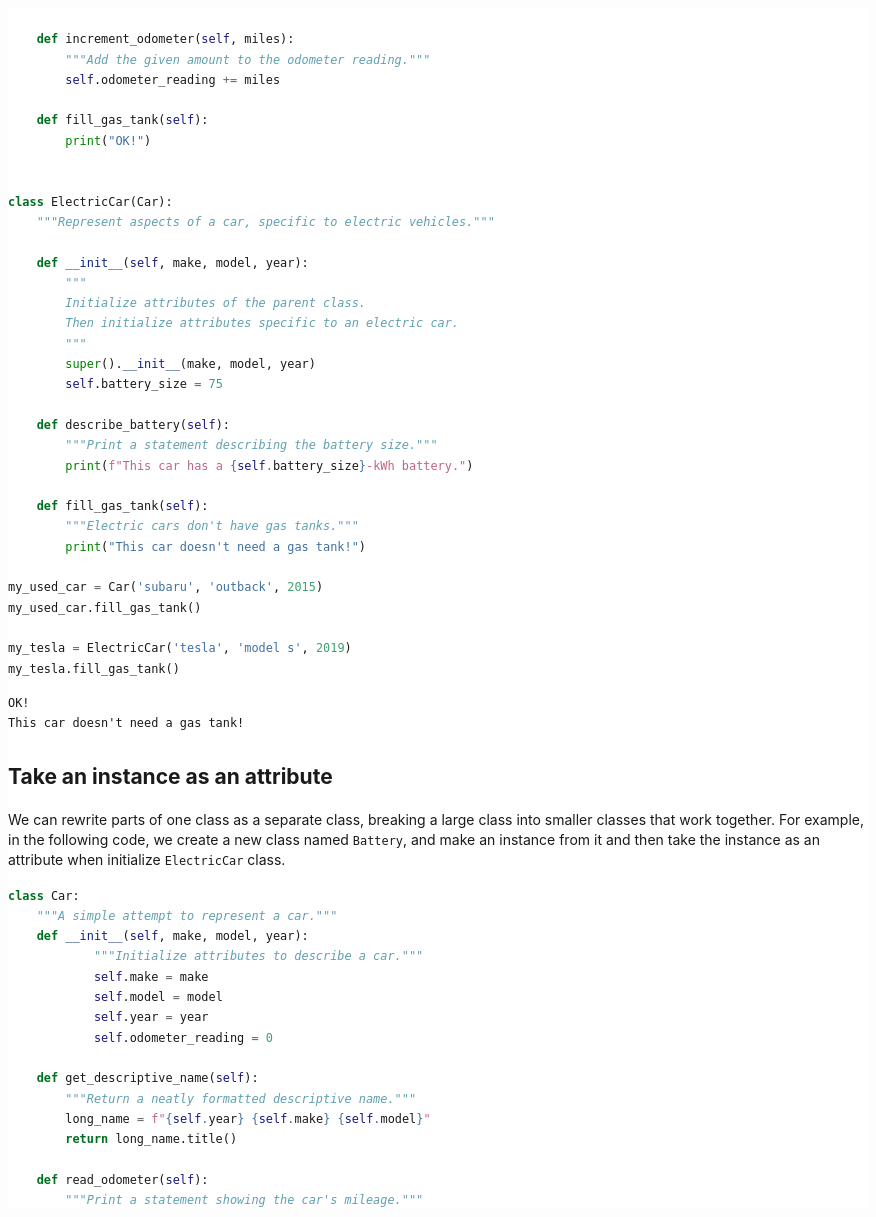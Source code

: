 ```python

    def increment_odometer(self, miles):
        """Add the given amount to the odometer reading."""
        self.odometer_reading += miles
        
    def fill_gas_tank(self):
        print("OK!")

        
class ElectricCar(Car):
    """Represent aspects of a car, specific to electric vehicles."""
 
    def __init__(self, make, model, year):
        """
        Initialize attributes of the parent class.
        Then initialize attributes specific to an electric car.
        """
        super().__init__(make, model, year)
        self.battery_size = 75
    
    def describe_battery(self):
        """Print a statement describing the battery size."""
        print(f"This car has a {self.battery_size}-kWh battery.")
        
    def fill_gas_tank(self):
        """Electric cars don't have gas tanks."""
        print("This car doesn't need a gas tank!")

my_used_car = Car('subaru', 'outback', 2015)
my_used_car.fill_gas_tank()

my_tesla = ElectricCar('tesla', 'model s', 2019)
my_tesla.fill_gas_tank()
```

```
OK!
This car doesn't need a gas tank!
```

## Take an instance as an attribute

We can rewrite parts of one class as a separate class, breaking a large class into smaller classes that work together. For example, in the following code, we create a new class named `Battery`, and make an instance from it and then take the instance as an attribute when initialize `ElectricCar` class.


```python
class Car:
    """A simple attempt to represent a car."""
    def __init__(self, make, model, year):
            """Initialize attributes to describe a car."""
            self.make = make
            self.model = model
            self.year = year
            self.odometer_reading = 0
            
    def get_descriptive_name(self):
        """Return a neatly formatted descriptive name."""
        long_name = f"{self.year} {self.make} {self.model}"
        return long_name.title()

    def read_odometer(self):
        """Print a statement showing the car's mileage."""
```